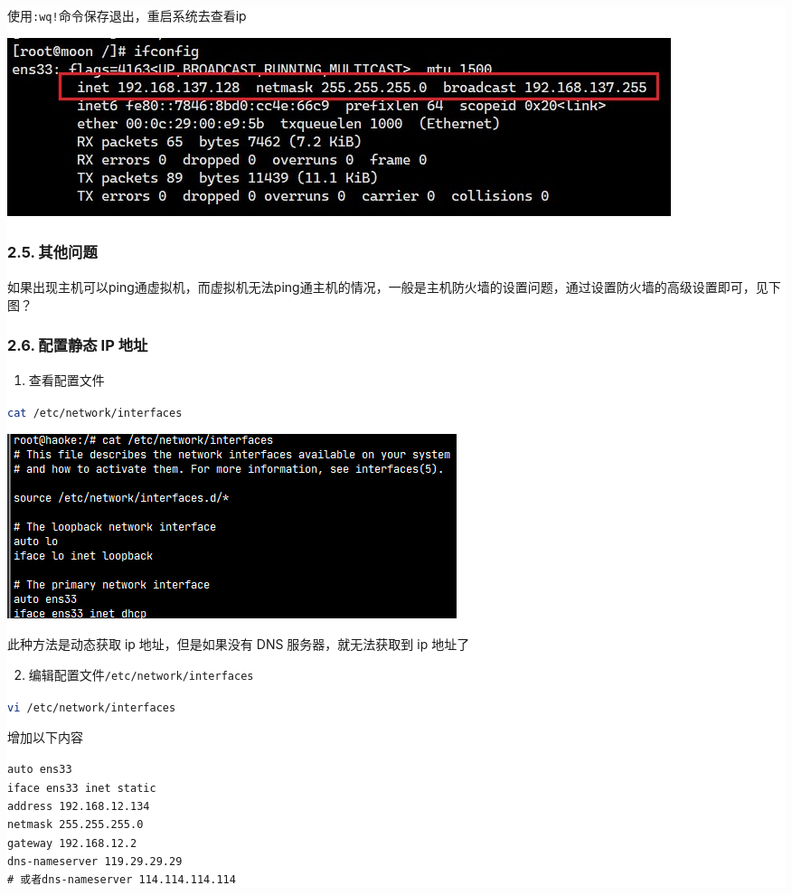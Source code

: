 使用`:wq!`命令保存退出，重启系统去查看ip

![](images/20200930235045958_30084.jpg)

### 2.5. 其他问题

如果出现主机可以ping通虚拟机，而虚拟机无法ping通主机的情况，一般是主机防火墙的设置问题，通过设置防火墙的高级设置即可，见下图？

### 2.6. 配置静态 IP 地址

1. 查看配置文件

```bash
cat /etc/network/interfaces
```

![](images/20201001085225526_9850.png)

此种方法是动态获取 ip 地址，但是如果没有 DNS 服务器，就无法获取到 ip 地址了

2. 编辑配置文件`/etc/network/interfaces`

```bash
vi /etc/network/interfaces
```

增加以下内容

```shell
auto ens33
iface ens33 inet static
address 192.168.12.134
netmask 255.255.255.0
gateway 192.168.12.2
dns-nameserver 119.29.29.29
# 或者dns-nameserver 114.114.114.114
```
